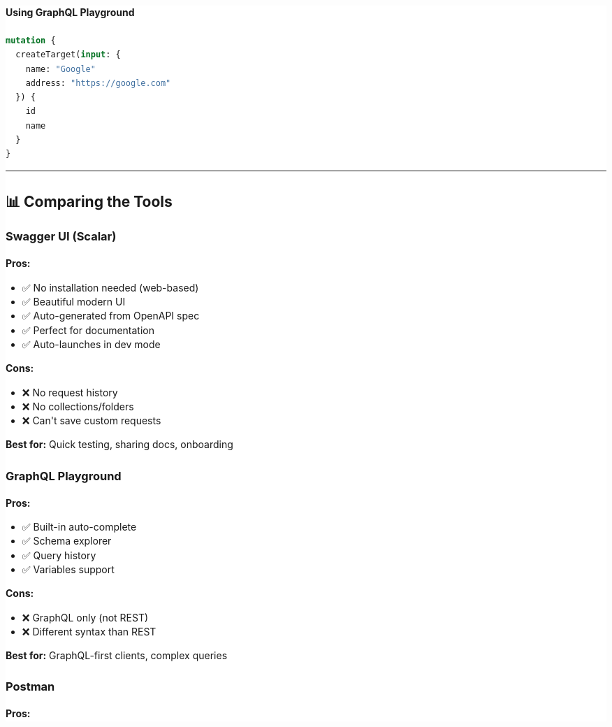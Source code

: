 #### Using GraphQL Playground

```graphql
mutation {
  createTarget(input: {
    name: "Google"
    address: "https://google.com"
  }) {
    id
    name
  }
}
```

---

## 📊 Comparing the Tools

### Swagger UI (Scalar)

**Pros:**

- ✅ No installation needed (web-based)
- ✅ Beautiful modern UI
- ✅ Auto-generated from OpenAPI spec
- ✅ Perfect for documentation
- ✅ Auto-launches in dev mode

**Cons:**

- ❌ No request history
- ❌ No collections/folders
- ❌ Can't save custom requests

**Best for:** Quick testing, sharing docs, onboarding

### GraphQL Playground

**Pros:**

- ✅ Built-in auto-complete
- ✅ Schema explorer
- ✅ Query history
- ✅ Variables support

**Cons:**

- ❌ GraphQL only (not REST)
- ❌ Different syntax than REST

**Best for:** GraphQL-first clients, complex queries

### Postman

**Pros:**
